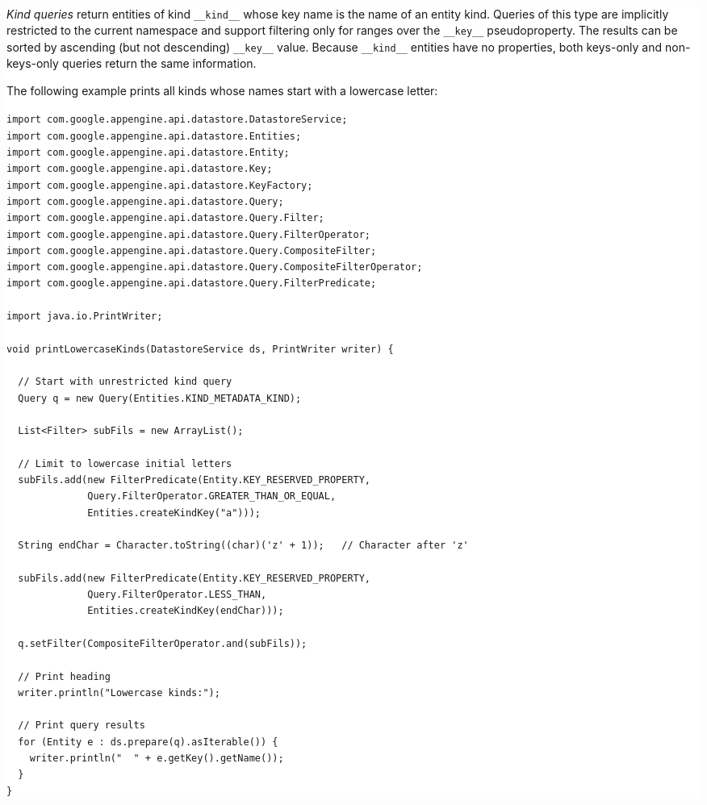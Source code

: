 *Kind queries* return entities of kind `__kind__` whose key name is the name of an entity kind. Queries of this type are implicitly restricted to the current namespace and support filtering only for ranges over the `__key__` pseudoproperty. The results can be sorted by ascending (but not descending) `__key__` value. Because `__kind__` entities have no properties, both keys-only and non-keys-only queries return the same information.

The following example prints all kinds whose names start with a lowercase letter:

```
import com.google.appengine.api.datastore.DatastoreService;
import com.google.appengine.api.datastore.Entities;
import com.google.appengine.api.datastore.Entity;
import com.google.appengine.api.datastore.Key;
import com.google.appengine.api.datastore.KeyFactory;
import com.google.appengine.api.datastore.Query;
import com.google.appengine.api.datastore.Query.Filter;
import com.google.appengine.api.datastore.Query.FilterOperator;
import com.google.appengine.api.datastore.Query.CompositeFilter;
import com.google.appengine.api.datastore.Query.CompositeFilterOperator;
import com.google.appengine.api.datastore.Query.FilterPredicate;

import java.io.PrintWriter;

void printLowercaseKinds(DatastoreService ds, PrintWriter writer) {

  // Start with unrestricted kind query
  Query q = new Query(Entities.KIND_METADATA_KIND);

  List<Filter> subFils = new ArrayList();

  // Limit to lowercase initial letters
  subFils.add(new FilterPredicate(Entity.KEY_RESERVED_PROPERTY,
              Query.FilterOperator.GREATER_THAN_OR_EQUAL,
              Entities.createKindKey("a")));

  String endChar = Character.toString((char)('z' + 1));   // Character after 'z'

  subFils.add(new FilterPredicate(Entity.KEY_RESERVED_PROPERTY,
              Query.FilterOperator.LESS_THAN,
              Entities.createKindKey(endChar)));

  q.setFilter(CompositeFilterOperator.and(subFils));

  // Print heading
  writer.println("Lowercase kinds:");

  // Print query results
  for (Entity e : ds.prepare(q).asIterable()) {
    writer.println("  " + e.getKey().getName());
  }
}
```
